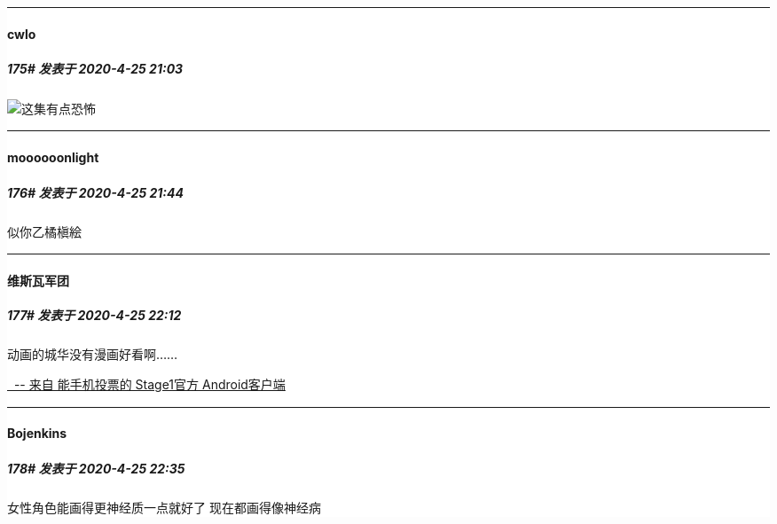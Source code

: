 





-----

####  cwlo  
##### 175#       发表于 2020-4-25 21:03



<img src="https://static.saraba1st.com/image/smiley/face2017/037.png" referrerpolicy="no-referrer">这集有点恐怖







-----

####  moooooonlight  
##### 176#       发表于 2020-4-25 21:44




似你乙橘槇絵







-----

####  维斯瓦军团  
##### 177#       发表于 2020-4-25 22:12




动画的城华没有漫画好看啊……

[  -- 来自 能手机投票的 Stage1官方 Android客户端](https://www.coolapk.com/apk/140634)







-----

####  Bojenkins  
##### 178#       发表于 2020-4-25 22:35




女性角色能画得更神经质一点就好了
现在都画得像神经病




